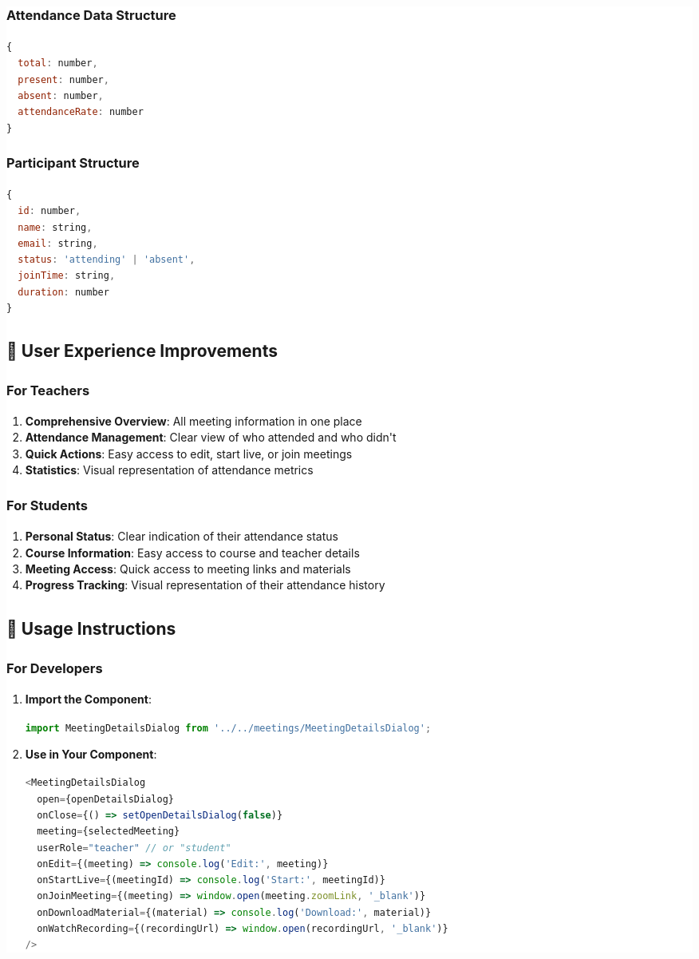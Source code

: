 ### Attendance Data Structure
```javascript
{
  total: number,
  present: number,
  absent: number,
  attendanceRate: number
}
```

### Participant Structure
```javascript
{
  id: number,
  name: string,
  email: string,
  status: 'attending' | 'absent',
  joinTime: string,
  duration: number
}
```

## 🎯 User Experience Improvements

### For Teachers
1. **Comprehensive Overview**: All meeting information in one place
2. **Attendance Management**: Clear view of who attended and who didn't
3. **Quick Actions**: Easy access to edit, start live, or join meetings
4. **Statistics**: Visual representation of attendance metrics

### For Students
1. **Personal Status**: Clear indication of their attendance status
2. **Course Information**: Easy access to course and teacher details
3. **Meeting Access**: Quick access to meeting links and materials
4. **Progress Tracking**: Visual representation of their attendance history

## 🚀 Usage Instructions

### For Developers
1. **Import the Component**:
   ```javascript
   import MeetingDetailsDialog from '../../meetings/MeetingDetailsDialog';
   ```

2. **Use in Your Component**:
   ```javascript
   <MeetingDetailsDialog
     open={openDetailsDialog}
     onClose={() => setOpenDetailsDialog(false)}
     meeting={selectedMeeting}
     userRole="teacher" // or "student"
     onEdit={(meeting) => console.log('Edit:', meeting)}
     onStartLive={(meetingId) => console.log('Start:', meetingId)}
     onJoinMeeting={(meeting) => window.open(meeting.zoomLink, '_blank')}
     onDownloadMaterial={(material) => console.log('Download:', material)}
     onWatchRecording={(recordingUrl) => window.open(recordingUrl, '_blank')}
   />
   ```
